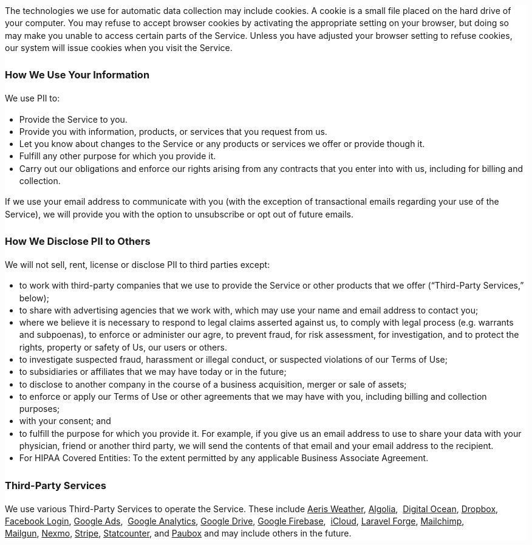 The technologies we use for automatic data collection may include cookies. A cookie is a small file placed on the hard drive of your computer. You may refuse to accept browser cookies by activating the appropriate setting on your browser, but doing so may make you unable to access certain parts of the Service. Unless you have adjusted your browser setting to refuse cookies, our system will issue cookies when you visit the Service.

### How We Use Your Information

We use PII to:

* Provide the Service to you.
* Provide you with information, products, or services that you request from us.
* Let you know about changes to the Service or any products or services we offer or provide though it.
* Fulfill any other purpose for which you provide it.
* Carry out our obligations and enforce our rights arising from any contracts that you enter into with us, including for billing and collection.

If we use your email address to communicate with you (with the exception of transactional emails regarding your use of the Service), we will provide you with the option to unsubscribe or opt out of future emails.

### How We Disclose PII to Others

We will not sell, rent, license or disclose PII to third parties except:

* to work with third-party companies that we use to provide the Service or other products that we offer (“Third-Party Services,” below);
* to share with advertising agencies that we work with, which may use your name and email address to contact you;
* where we believe it is necessary to respond to legal claims asserted against us, to comply with legal process (e.g. warrants and subpoenas), to enforce or administer our agre, to prevent fraud, for risk assessment, for investigation, and to protect the rights, property or safety of Us, our users or others.
* to investigate suspected fraud, harassment or illegal conduct, or suspected violations of our Terms of Use;
* to subsidiaries or affiliates that we may have today or in the future;
* to disclose to another company in the course of a business acquisition, merger or sale of assets;
* to enforce or apply our Terms of Use or other agreements that we may have with you, including billing and collection purposes;
* with your consent; and
* to fulfill the purpose for which you provide it. For example, if you give us an email address to use to share your data with your physician, friend or another third party, we will send the contents of that email and your email address to the recipient.
* For HIPAA Covered Entities: To the extent permitted by any applicable Business Associate Agreement.

### Third-Party Services

We use various Third-Party Services to operate the Service. These include [Aeris Weather](https://www.aerisweather.com/), [Algolia](https://www.algolia.com/),  [Digital Ocean](https://digitalocean.com/), [Dropbox](https://www.dropbox.com/),  [Facebook Login](https://developers.facebook.com/docs/facebook-login/web/login-button/), [Google Ads](https://ads.google.com/home/),  [Google Analytics](https://analytics.google.com/), [Google Drive](https://drive.google.com/), [Google Firebase](https://firebase.google.com/),  [iCloud](https://www.icloud.com/), [Laravel Forge](https://forge.laravel.com/), [Mailchimp](https://mailchimp.com/),  [Mailgun](https://www.mailgun.com/), [Nexmo](https://www.nexmo.com/), [Stripe](https://stripe.com/), [Statcounter](https://statcounter.com/), and [Paubox](https://www.paubox.com/content/home) and may include others in the future.
